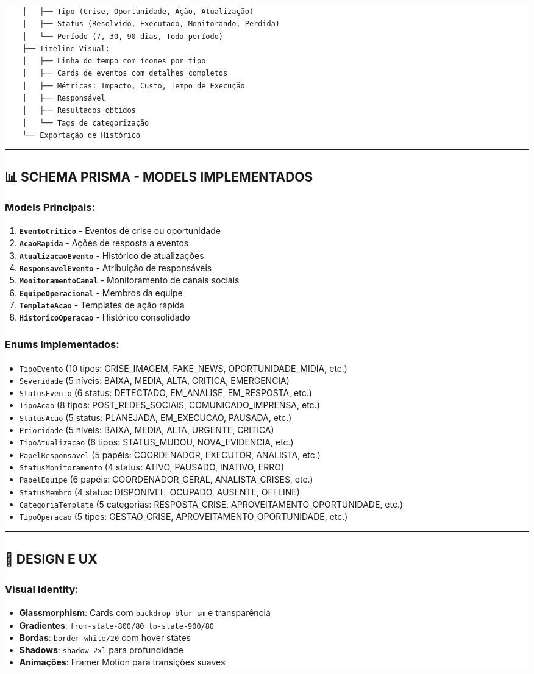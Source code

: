 ```
    │   ├── Tipo (Crise, Oportunidade, Ação, Atualização)
    │   ├── Status (Resolvido, Executado, Monitorando, Perdida)
    │   └── Período (7, 30, 90 dias, Todo período)
    ├── Timeline Visual:
    │   ├── Linha do tempo com ícones por tipo
    │   ├── Cards de eventos com detalhes completos
    │   ├── Métricas: Impacto, Custo, Tempo de Execução
    │   ├── Responsável
    │   ├── Resultados obtidos
    │   └── Tags de categorização
    └── Exportação de Histórico
```

---

## 📊 SCHEMA PRISMA - MODELS IMPLEMENTADOS

### Models Principais:
1. **`EventoCritico`** - Eventos de crise ou oportunidade
2. **`AcaoRapida`** - Ações de resposta a eventos
3. **`AtualizacaoEvento`** - Histórico de atualizações
4. **`ResponsavelEvento`** - Atribuição de responsáveis
5. **`MonitoramentoCanal`** - Monitoramento de canais sociais
6. **`EquipeOperacional`** - Membros da equipe
7. **`TemplateAcao`** - Templates de ação rápida
8. **`HistoricoOperacao`** - Histórico consolidado

### Enums Implementados:
- `TipoEvento` (10 tipos: CRISE_IMAGEM, FAKE_NEWS, OPORTUNIDADE_MIDIA, etc.)
- `Severidade` (5 níveis: BAIXA, MEDIA, ALTA, CRITICA, EMERGENCIA)
- `StatusEvento` (6 status: DETECTADO, EM_ANALISE, EM_RESPOSTA, etc.)
- `TipoAcao` (8 tipos: POST_REDES_SOCIAIS, COMUNICADO_IMPRENSA, etc.)
- `StatusAcao` (5 status: PLANEJADA, EM_EXECUCAO, PAUSADA, etc.)
- `Prioridade` (5 níveis: BAIXA, MEDIA, ALTA, URGENTE, CRITICA)
- `TipoAtualizacao` (6 tipos: STATUS_MUDOU, NOVA_EVIDENCIA, etc.)
- `PapelResponsavel` (5 papéis: COORDENADOR, EXECUTOR, ANALISTA, etc.)
- `StatusMonitoramento` (4 status: ATIVO, PAUSADO, INATIVO, ERRO)
- `PapelEquipe` (6 papéis: COORDENADOR_GERAL, ANALISTA_CRISES, etc.)
- `StatusMembro` (4 status: DISPONIVEL, OCUPADO, AUSENTE, OFFLINE)
- `CategoriaTemplate` (5 categorias: RESPOSTA_CRISE, APROVEITAMENTO_OPORTUNIDADE, etc.)
- `TipoOperacao` (5 tipos: GESTAO_CRISE, APROVEITAMENTO_OPORTUNIDADE, etc.)

---

## 🎨 DESIGN E UX

### Visual Identity:
- **Glassmorphism**: Cards com `backdrop-blur-sm` e transparência
- **Gradientes**: `from-slate-800/80 to-slate-900/80`
- **Bordas**: `border-white/20` com hover states
- **Shadows**: `shadow-2xl` para profundidade
- **Animações**: Framer Motion para transições suaves
